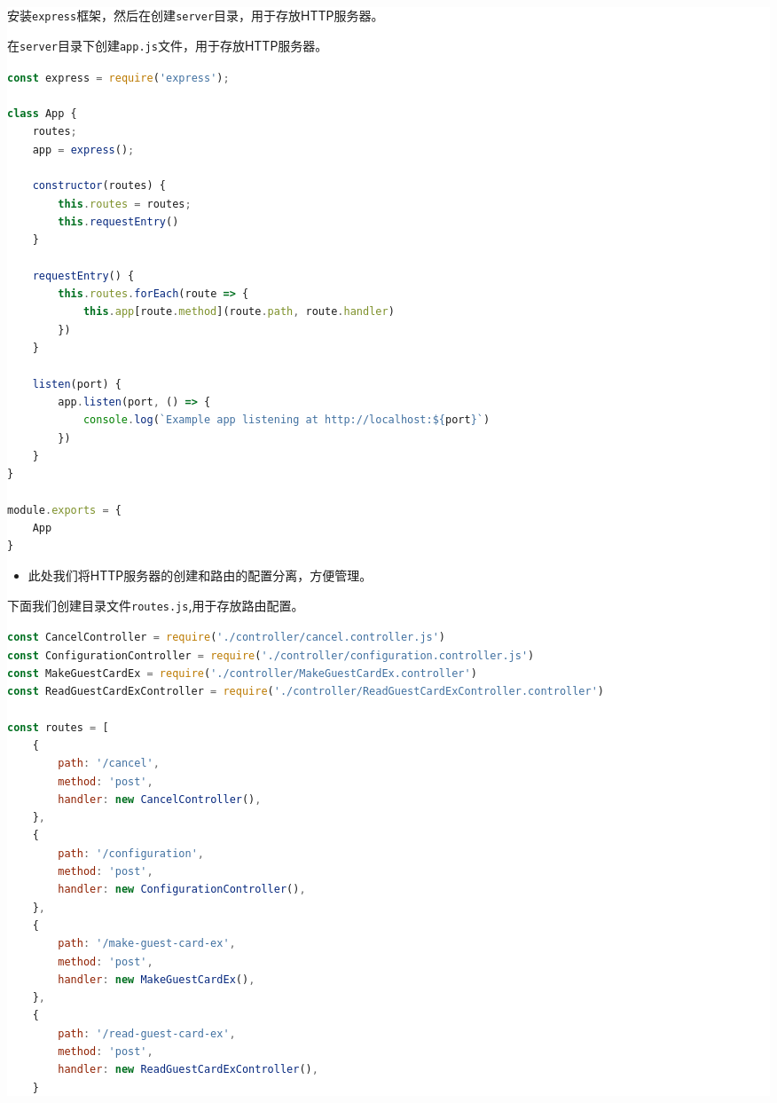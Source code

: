 安装`express`框架，然后在创建`server`目录，用于存放HTTP服务器。

在`server`目录下创建`app.js`文件，用于存放HTTP服务器。

```js
const express = require('express');

class App {
    routes;
    app = express();

    constructor(routes) {
        this.routes = routes;
        this.requestEntry()
    }

    requestEntry() {
        this.routes.forEach(route => {
            this.app[route.method](route.path, route.handler)
        })
    }

    listen(port) {
        app.listen(port, () => {
            console.log(`Example app listening at http://localhost:${port}`)
        })
    }
}

module.exports = {
    App
}

```

- 此处我们将HTTP服务器的创建和路由的配置分离，方便管理。

下面我们创建目录文件`routes.js`,用于存放路由配置。

```js
const CancelController = require('./controller/cancel.controller.js')
const ConfigurationController = require('./controller/configuration.controller.js')
const MakeGuestCardEx = require('./controller/MakeGuestCardEx.controller')
const ReadGuestCardExController = require('./controller/ReadGuestCardExController.controller')

const routes = [
    {
        path: '/cancel',
        method: 'post',
        handler: new CancelController(),
    },
    {
        path: '/configuration',
        method: 'post',
        handler: new ConfigurationController(),
    },
    {
        path: '/make-guest-card-ex',
        method: 'post',
        handler: new MakeGuestCardEx(),
    },
    {
        path: '/read-guest-card-ex',
        method: 'post',
        handler: new ReadGuestCardExController(),
    }
```